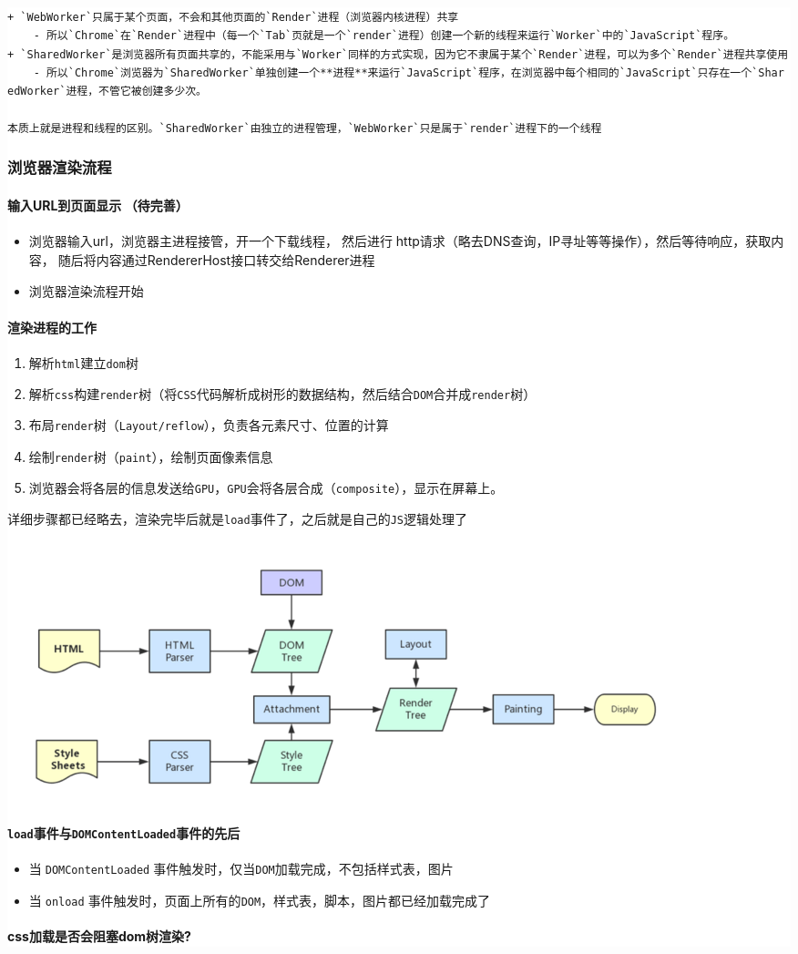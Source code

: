     + `WebWorker`只属于某个页面，不会和其他页面的`Render`进程（浏览器内核进程）共享
        - 所以`Chrome`在`Render`进程中（每一个`Tab`页就是一个`render`进程）创建一个新的线程来运行`Worker`中的`JavaScript`程序。
    + `SharedWorker`是浏览器所有页面共享的，不能采用与`Worker`同样的方式实现，因为它不隶属于某个`Render`进程，可以为多个`Render`进程共享使用
        - 所以`Chrome`浏览器为`SharedWorker`单独创建一个**进程**来运行`JavaScript`程序，在浏览器中每个相同的`JavaScript`只存在一个`SharedWorker`进程，不管它被创建多少次。

    本质上就是进程和线程的区别。`SharedWorker`由独立的进程管理，`WebWorker`只是属于`render`进程下的一个线程

### 浏览器渲染流程

#### 输入URL到页面显示 （待完善）

- 浏览器输入url，浏览器主进程接管，开一个下载线程，
然后进行 http请求（略去DNS查询，IP寻址等等操作），然后等待响应，获取内容，
随后将内容通过RendererHost接口转交给Renderer进程

- 浏览器渲染流程开始

#### 渲染进程的工作

1. 解析`html`建立`dom`树

2. 解析`css`构建`render`树（将`CSS`代码解析成树形的数据结构，然后结合`DOM`合并成`render`树）

3. 布局`render`树（`Layout/reflow`），负责各元素尺寸、位置的计算

4. 绘制`render`树（`paint`），绘制页面像素信息

5. 浏览器会将各层的信息发送给`GPU`，`GPU`会将各层合成（`composite`），显示在屏幕上。

详细步骤都已经略去，渲染完毕后就是`load`事件了，之后就是自己的`JS`逻辑处理了

![页面渲染流程](../assets/browser-tree.png)


#### `load`事件与`DOMContentLoaded`事件的先后

+ 当 `DOMContentLoaded` 事件触发时，仅当`DOM`加载完成，不包括样式表，图片

+ 当 `onload` 事件触发时，页面上所有的`DOM`，样式表，脚本，图片都已经加载完成了

#### css加载是否会阻塞dom树渲染?
